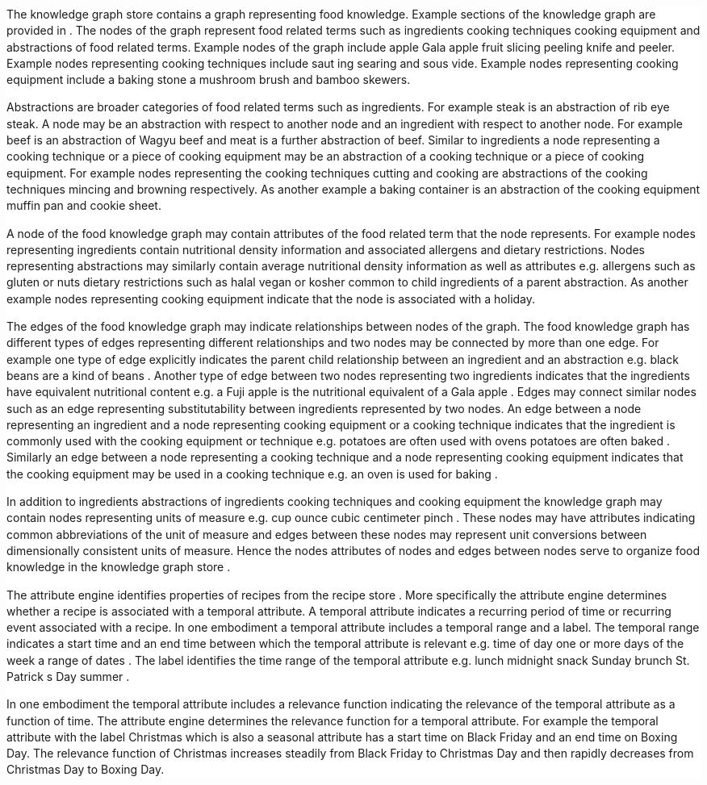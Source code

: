 The knowledge graph store contains a graph representing food knowledge. Example sections of the knowledge graph are provided in . The nodes of the graph represent food related terms such as ingredients cooking techniques cooking equipment and abstractions of food related terms. Example nodes of the graph include apple Gala apple fruit slicing peeling knife and peeler. Example nodes representing cooking techniques include saut ing searing and sous vide. Example nodes representing cooking equipment include a baking stone a mushroom brush and bamboo skewers. 

Abstractions are broader categories of food related terms such as ingredients. For example steak is an abstraction of rib eye steak. A node may be an abstraction with respect to another node and an ingredient with respect to another node. For example beef is an abstraction of Wagyu beef and meat is a further abstraction of beef. Similar to ingredients a node representing a cooking technique or a piece of cooking equipment may be an abstraction of a cooking technique or a piece of cooking equipment. For example nodes representing the cooking techniques cutting and cooking are abstractions of the cooking techniques mincing and browning respectively. As another example a baking container is an abstraction of the cooking equipment muffin pan and cookie sheet. 

A node of the food knowledge graph may contain attributes of the food related term that the node represents. For example nodes representing ingredients contain nutritional density information and associated allergens and dietary restrictions. Nodes representing abstractions may similarly contain average nutritional density information as well as attributes e.g. allergens such as gluten or nuts dietary restrictions such as halal vegan or kosher common to child ingredients of a parent abstraction. As another example nodes representing cooking equipment indicate that the node is associated with a holiday.

The edges of the food knowledge graph may indicate relationships between nodes of the graph. The food knowledge graph has different types of edges representing different relationships and two nodes may be connected by more than one edge. For example one type of edge explicitly indicates the parent child relationship between an ingredient and an abstraction e.g. black beans are a kind of beans . Another type of edge between two nodes representing two ingredients indicates that the ingredients have equivalent nutritional content e.g. a Fuji apple is the nutritional equivalent of a Gala apple . Edges may connect similar nodes such as an edge representing substitutability between ingredients represented by two nodes. An edge between a node representing an ingredient and a node representing cooking equipment or a cooking technique indicates that the ingredient is commonly used with the cooking equipment or technique e.g. potatoes are often used with ovens potatoes are often baked . Similarly an edge between a node representing a cooking technique and a node representing cooking equipment indicates that the cooking equipment may be used in a cooking technique e.g. an oven is used for baking .

In addition to ingredients abstractions of ingredients cooking techniques and cooking equipment the knowledge graph may contain nodes representing units of measure e.g. cup ounce cubic centimeter pinch . These nodes may have attributes indicating common abbreviations of the unit of measure and edges between these nodes may represent unit conversions between dimensionally consistent units of measure. Hence the nodes attributes of nodes and edges between nodes serve to organize food knowledge in the knowledge graph store .

The attribute engine identifies properties of recipes from the recipe store . More specifically the attribute engine determines whether a recipe is associated with a temporal attribute. A temporal attribute indicates a recurring period of time or recurring event associated with a recipe. In one embodiment a temporal attribute includes a temporal range and a label. The temporal range indicates a start time and an end time between which the temporal attribute is relevant e.g. time of day one or more days of the week a range of dates . The label identifies the time range of the temporal attribute e.g. lunch midnight snack Sunday brunch St. Patrick s Day summer .

In one embodiment the temporal attribute includes a relevance function indicating the relevance of the temporal attribute as a function of time. The attribute engine determines the relevance function for a temporal attribute. For example the temporal attribute with the label Christmas which is also a seasonal attribute has a start time on Black Friday and an end time on Boxing Day. The relevance function of Christmas increases steadily from Black Friday to Christmas Day and then rapidly decreases from Christmas Day to Boxing Day.
